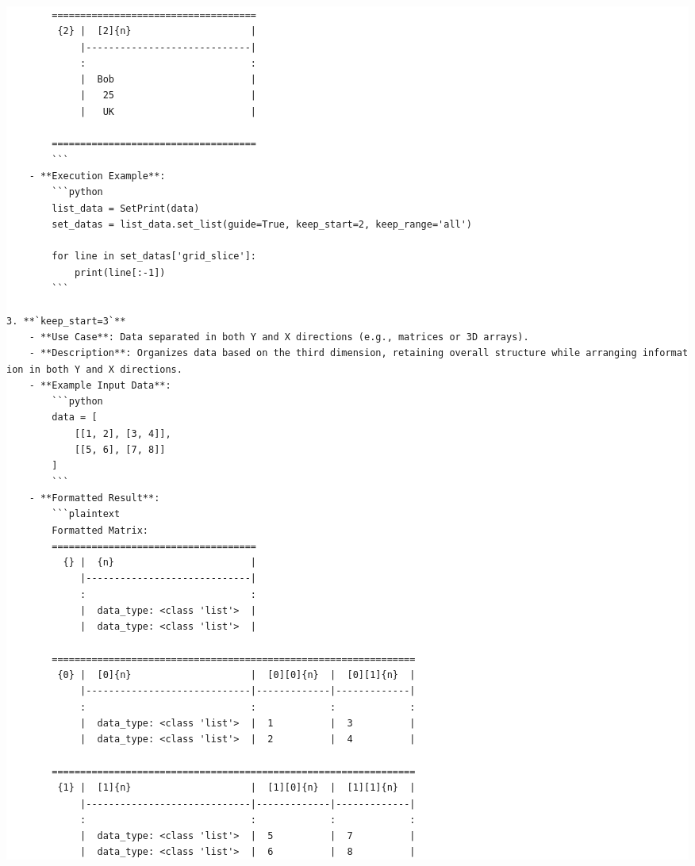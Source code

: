             ====================================
             {2} |  [2]{n}                     |
                 |-----------------------------|
                 :                             :
                 |  Bob                        |
                 |   25                        |
                 |   UK                        |

            ====================================
            ```
        - **Execution Example**:
            ```python
            list_data = SetPrint(data)
            set_datas = list_data.set_list(guide=True, keep_start=2, keep_range='all')

            for line in set_datas['grid_slice']:
                print(line[:-1])
            ```

    3. **`keep_start=3`**
        - **Use Case**: Data separated in both Y and X directions (e.g., matrices or 3D arrays).
        - **Description**: Organizes data based on the third dimension, retaining overall structure while arranging information in both Y and X directions.
        - **Example Input Data**:
            ```python
            data = [
                [[1, 2], [3, 4]],
                [[5, 6], [7, 8]]
            ]
            ```
        - **Formatted Result**:
            ```plaintext
            Formatted Matrix:
            ====================================
              {} |  {n}                        |
                 |-----------------------------|
                 :                             :
                 |  data_type: <class 'list'>  |
                 |  data_type: <class 'list'>  |

            ================================================================
             {0} |  [0]{n}                     |  [0][0]{n}  |  [0][1]{n}  |
                 |-----------------------------|-------------|-------------|
                 :                             :             :             :
                 |  data_type: <class 'list'>  |  1          |  3          |
                 |  data_type: <class 'list'>  |  2          |  4          |
   
            ================================================================
             {1} |  [1]{n}                     |  [1][0]{n}  |  [1][1]{n}  |
                 |-----------------------------|-------------|-------------|
                 :                             :             :             :
                 |  data_type: <class 'list'>  |  5          |  7          |
                 |  data_type: <class 'list'>  |  6          |  8          |
